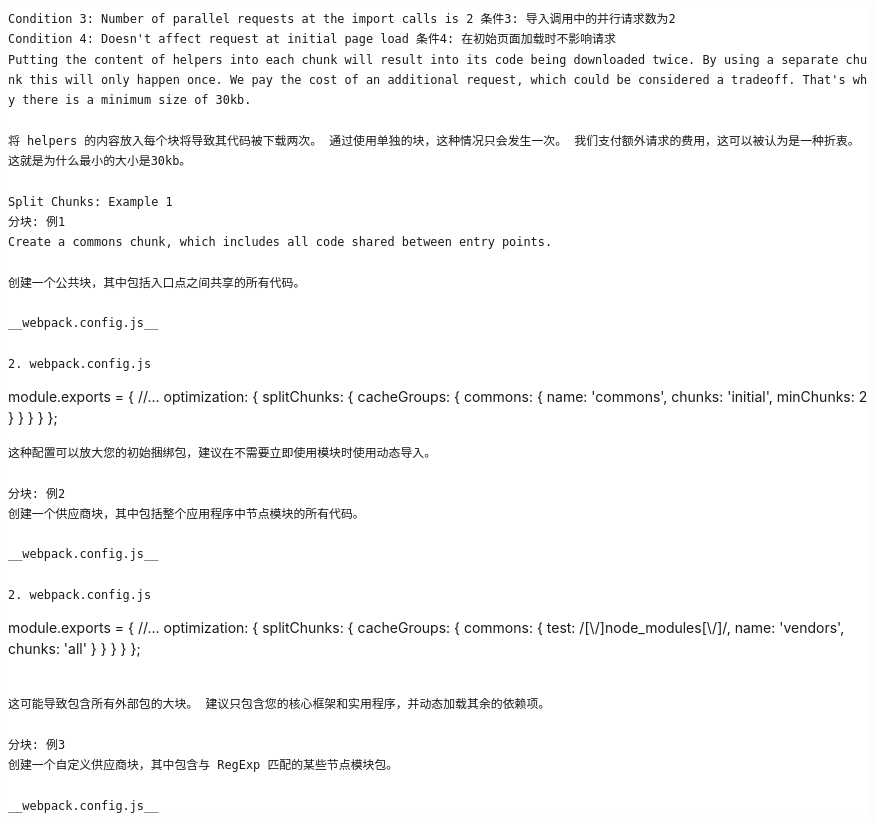 ```
Condition 3: Number of parallel requests at the import calls is 2 条件3: 导入调用中的并行请求数为2
Condition 4: Doesn't affect request at initial page load 条件4: 在初始页面加载时不影响请求
Putting the content of helpers into each chunk will result into its code being downloaded twice. By using a separate chunk this will only happen once. We pay the cost of an additional request, which could be considered a tradeoff. That's why there is a minimum size of 30kb.

将 helpers 的内容放入每个块将导致其代码被下载两次。 通过使用单独的块，这种情况只会发生一次。 我们支付额外请求的费用，这可以被认为是一种折衷。 这就是为什么最小的大小是30kb。

Split Chunks: Example 1
分块: 例1
Create a commons chunk, which includes all code shared between entry points.

创建一个公共块，其中包括入口点之间共享的所有代码。

__webpack.config.js__

2. webpack.config.js
```
module.exports = {
  //...
  optimization: {
    splitChunks: {
      cacheGroups: {
        commons: {
          name: 'commons',
          chunks: 'initial',
          minChunks: 2
        }
      }
    }
  }
};
```
这种配置可以放大您的初始捆绑包，建议在不需要立即使用模块时使用动态导入。

分块: 例2
创建一个供应商块，其中包括整个应用程序中节点模块的所有代码。

__webpack.config.js__

2. webpack.config.js
```
module.exports = {
  //...
  optimization: {
    splitChunks: {
      cacheGroups: {
        commons: {
          test: /[\\/]node_modules[\\/]/,
          name: 'vendors',
          chunks: 'all'
        }
      }
    }
  }
};
```

这可能导致包含所有外部包的大块。 建议只包含您的核心框架和实用程序，并动态加载其余的依赖项。

分块: 例3
创建一个自定义供应商块，其中包含与 RegExp 匹配的某些节点模块包。

__webpack.config.js__
```